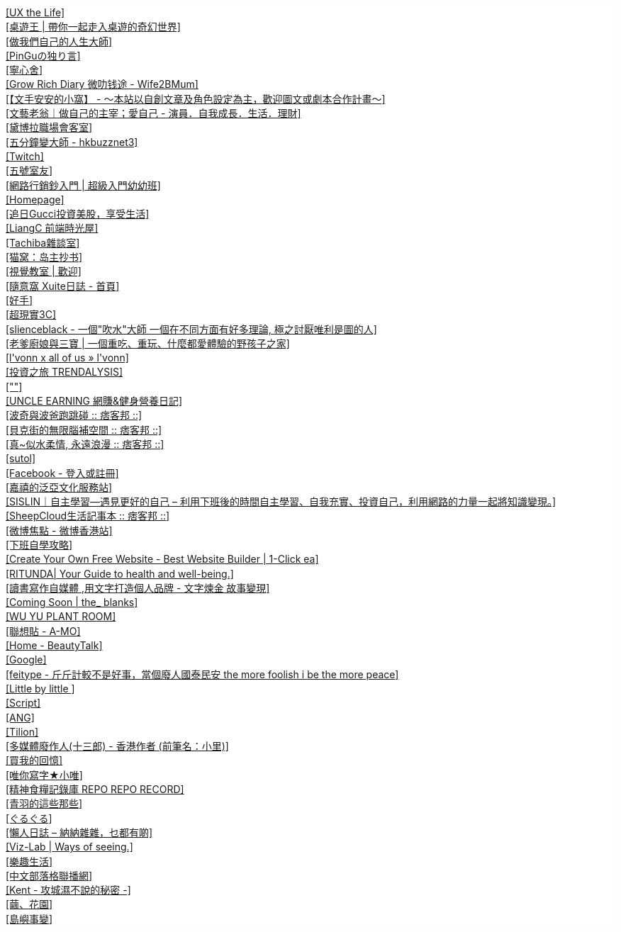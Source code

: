 [\[UX the Life\]](https://uxthelife.com)  
[\[桌遊王 \| 帶你一起走入桌遊的奇幻世界\]](https://boardgameking.tw)  
[\[做我們自己的人生大師\]](https://bemyselfpro.com)  
[\[PinGuの独り言\]](https://pingu.moe)  
[\[寧心舍\]](https://justjack06.blogspot.com)  
[\[Grow Rich Diary 微叻钱途 - Wife2BMum\]](https://wifetobemum.com)  
[\[【文手安安的小窩】 - ～本站以自創文章及角色設定為主，歡迎圖文或劇本合作計畫～\]](https://lydia07enkidu24.like.community)  
[\[文藝老翁｜做自己的主宰；愛自己 - 演員．自我成長．生活．理財\]](https://theoldmanweng.com)  
[\[黛博拉職場會客室\]](https://www.debrasun.com)  
[\[五分鐘變大師 - hkbuzznet3\]](https://www.5minutesmaster.com)  
[\[Twitch\]](https://www.twitch.tv)  
[\[五號室友\]](https://room5five.com)  
[\[網路行銷鈔入門 \| 超級入門幼幼班\]](https://basic.infobox.com.tw)  
[\[Homepage\]](https://moke.tw)  
[\[追日Gucci投資美股，享受生活\]](http://www.guccidgi.com)  
[\[LiangC 前端時光屋\]](https://liangyingc.github.io)  
[\[Tachiba雜談室\]](https://tachiba.com.tw)  
[\[猫窝：岛主抄书\]](https://athenacool.wordpress.com)  
[\[視覺教室 \| 歡迎\]](https://www.lovevisualarts.com)  
[\[隨意窩 Xuite日誌 - 首頁\]](https://blog.xuite.net)  
[\[好手\]](https://www.upperhand.media)  
[\[超現實3C\]](https://ethanreal.com)  
[\[slienceblack - 一個"吹水"大師 一個在不同方面有好多理論, 極之討厭唯利是圖的人\]](https://slienceblack.like.community)  
[\[老爹廚娘與三寶 \| 一個重吃、重玩、什麼都愛體驗的野孩子之家\]](http://likesky.idv.tw)  
[\[l'vonn x all of us » l'vonn\]](https://lvonn.com)  
[\[投資之旅 TRENDALYSIS\]](http://trendalysis.blogspot.com)  
[\[""\]](https://www.sigure.tw)  
[\[UNCLE EARNING 網賺&健身營養日記\]](https://mhuncle.blogspot.com)  
[\[波奇與波爸跑跳碰 :: 痞客邦 ::\]](https://louis19921210.pixnet.net)  
[\[貝克街的無限腦補空間 :: 痞客邦 ::\]](https://slyc2blwriter.pixnet.net)  
[\[真~似水柔情, 永遠浪漫 :: 痞客邦 ::\]](http://yansmusic.pixnet.net)  
[\[sutol\]](https://sutol-tw.blogspot.com)  
[\[Facebook - 登入或註冊\]](https://l.facebook.com)  
[\[嘉禧的泛亞文化服務站\]](https://addcservice.com)  
[\[SISLIN｜自主學習—遇見更好的自己 – 利用下班後的時間自主學習、自我充實、投資自己，利用網路的力量一起將知識變現。\]](https://sislin.me)  
[\[SheepCloud生活記事本 :: 痞客邦 ::\]](http://enjoysharing.pixnet.net)  
[\[微博焦點 - 微博香港站\]](https://weibo.com)  
[\[下班自學攻略\]](https://iselfstudy.com.tw)  
[\[Create Your Own Free Website - Best Website Builder \| 1-Click ea\]](http://yoursite.com)  
[\[RITUNDA\| Your Guide to health and well-being.\]](https://ritunda.com)  
[\[讀書寫作自媒體 ,用文字打造個人品牌 - 文字煉金 故事變現\]](https://apagebook.com)  
[\[Coming Soon \| the\_ blanks\]](https://www.theblanks.club)  
[\[WU YU PLANT ROOM\]](https://wuyuplantroom.com)  
[\[聯想貼 - A-MO\]](https://info.hibarn.com)  
[\[Home - BeautyTalk\]](https://www.beautytalk.com.hk)  
[\[Google\]](https://www.google.com)  
[\[feitype - 斤斤計較不是好事，當個廢人國泰民安 the more foolish i be the more peace\]](https://www.feitype.com)  
[\[Little by little \]](https://iamsamyp.blogspot.com)  
[\[Script\]](https://tzuyingnotes.blogspot.com)  
[\[ANG\]](https://angyeah.blogspot.com)  
[\[Tilion\]](https://tilionlunar.blogspot.com)  
[\[多媒體廢作人\(十三郎\) - 香港作者 \(前筆名：小里\)\]](https://andy729hui.like.community)  
[\[買我的回憶\]](https://ifyallow.com)  
[\[唯你寫字★小唯\]](https://beyourelfviolet.blogspot.com)  
[\[精神食糧記錄庫 REPO REPO RECORD\]](http://reporeporecord.blog.fc2.com)  
[\[青羽的這些那些\]](https://aohane109.blog.fc2.com)  
[\[ぐるぐる\]](https://ayakii06.weebly.com)  
[\[懶人日誌 – 納納雜雜，乜都有啲\]](https://thelaziest.net)  
[\[Viz-Lab \| Ways of seeing.\]](https://viz-lab.com)  
[\[樂趣生活\]](https://funnylife.tw)  
[\[中文部落格聯播網\]](https://chineseblogdirectory.blogspot.com)  
[\[Kent - 攻城濕不說的秘密 -\]](https://blog3c.ml)  
[\[繭、花園\]](https://gardenchrysalis.blogspot.com)  
[\[島嶼事變\]](https://jiusan.pw)  